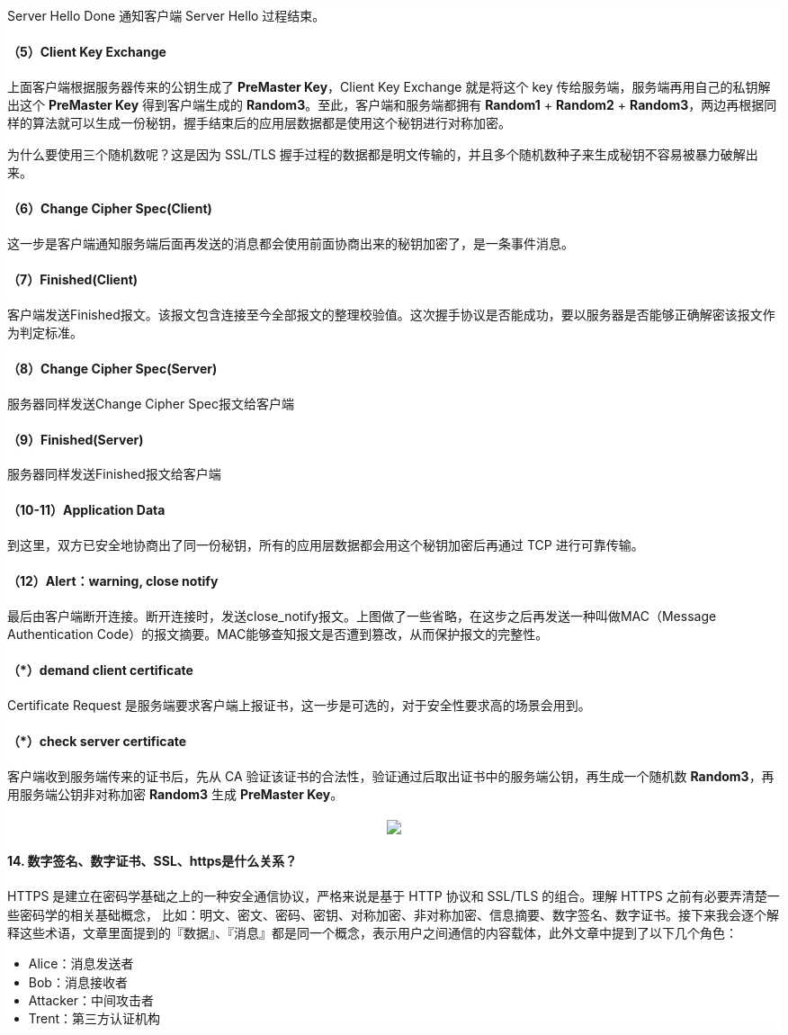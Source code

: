 Server Hello Done 通知客户端 Server Hello 过程结束。

#### （5）Client Key Exchange

上面客户端根据服务器传来的公钥生成了 **PreMaster Key**，Client Key Exchange 就是将这个 key 传给服务端，服务端再用自己的私钥解出这个 **PreMaster Key** 得到客户端生成的 **Random3**。至此，客户端和服务端都拥有 **Random1** + **Random2** + **Random3**，两边再根据同样的算法就可以生成一份秘钥，握手结束后的应用层数据都是使用这个秘钥进行对称加密。

为什么要使用三个随机数呢？这是因为 SSL/TLS 握手过程的数据都是明文传输的，并且多个随机数种子来生成秘钥不容易被暴力破解出来。

#### （6）Change Cipher Spec(Client)

这一步是客户端通知服务端后面再发送的消息都会使用前面协商出来的秘钥加密了，是一条事件消息。

#### （7）Finished(Client)

客户端发送Finished报文。该报文包含连接至今全部报文的整理校验值。这次握手协议是否能成功，要以服务器是否能够正确解密该报文作为判定标准。

#### （8）Change Cipher Spec(Server)

服务器同样发送Change Cipher Spec报文给客户端

#### （9）Finished(Server)

服务器同样发送Finished报文给客户端

#### （10-11）Application Data

到这里，双方已安全地协商出了同一份秘钥，所有的应用层数据都会用这个秘钥加密后再通过 TCP 进行可靠传输。 

#### （12）Alert：warning, close notify

最后由客户端断开连接。断开连接时，发送close_notify报文。上图做了一些省略，在这步之后再发送一种叫做MAC（Message Authentication Code）的报文摘要。MAC能够查知报文是否遭到篡改，从而保护报文的完整性。

#### （*）demand client certificate

Certificate Request 是服务端要求客户端上报证书，这一步是可选的，对于安全性要求高的场景会用到。

#### （*）check server certificate

客户端收到服务端传来的证书后，先从 CA 验证该证书的合法性，验证通过后取出证书中的服务端公钥，再生成一个随机数 **Random3**，再用服务端公钥非对称加密 **Random3** 生成 **PreMaster Key**。

<p align="center">
<img width="500" align="center" src="../images/89.jpg" />
</p>

#### 14. 数字签名、数字证书、SSL、https是什么关系？

HTTPS 是建立在密码学基础之上的一种安全通信协议，严格来说是基于 HTTP 协议和 SSL/TLS 的组合。理解 HTTPS 之前有必要弄清楚一些密码学的相关基础概念，
比如：明文、密文、密码、密钥、对称加密、非对称加密、信息摘要、数字签名、数字证书。接下来我会逐个解释这些术语，文章里面提到的『数据』、『消息』都是同一个概念，表示用户之间通信的内容载体，此外文章中提到了以下几个角色：

- Alice：消息发送者
- Bob：消息接收者
- Attacker：中间攻击者
- Trent：第三方认证机构
